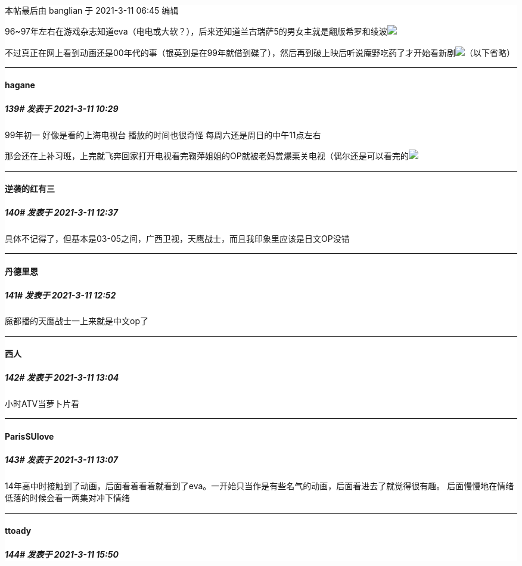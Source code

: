 
 本帖最后由 banglian 于 2021-3-11 06:45 编辑 

96~97年左右在游戏杂志知道eva（电电或大软？），后来还知道兰古瑞萨5的男女主就是翻版希罗和绫波<img src="https://static.saraba1st.com/image/smiley/face2017/068.png" referrerpolicy="no-referrer">

不过真正在网上看到动画还是00年代的事（银英到是在99年就借到碟了），然后再到破上映后听说庵野吃药了才开始看新剧<img src="https://static.saraba1st.com/image/smiley/face2017/018.png" referrerpolicy="no-referrer">（以下省略）


*****

####  hagane  
##### 139#       发表于 2021-3-11 10:29


99年初一 好像是看的上海电视台 播放的时间也很奇怪 每周六还是周日的中午11点左右

那会还在上补习班，上完就飞奔回家打开电视看完鞠萍姐姐的OP就被老妈赏爆栗关电视（偶尔还是可以看完的<img src="https://static.saraba1st.com/image/smiley/face2017/066.png" referrerpolicy="no-referrer">


*****

####  逆袭的红有三  
##### 140#       发表于 2021-3-11 12:37


具体不记得了，但基本是03-05之间，广西卫视，天鹰战士，而且我印象里应该是日文OP没错


*****

####  丹德里恩  
##### 141#       发表于 2021-3-11 12:52


魔都播的天鹰战士一上来就是中文op了


*****

####  西人  
##### 142#       发表于 2021-3-11 13:04


小时ATV当萝卜片看


*****

####  ParisSUlove  
##### 143#       发表于 2021-3-11 13:07


14年高中时接触到了动画，后面看着看着就看到了eva。一开始只当作是有些名气的动画，后面看进去了就觉得很有趣。
后面慢慢地在情绪低落的时候会看一两集对冲下情绪


*****

####  ttoady  
##### 144#       发表于 2021-3-11 15:50
